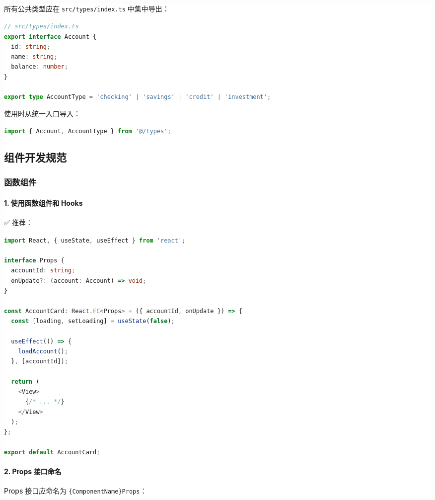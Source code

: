 所有公共类型应在 `src/types/index.ts` 中集中导出：

```typescript
// src/types/index.ts
export interface Account {
  id: string;
  name: string;
  balance: number;
}

export type AccountType = 'checking' | 'savings' | 'credit' | 'investment';
```

使用时从统一入口导入：

```typescript
import { Account, AccountType } from '@/types';
```

## 组件开发规范

### 函数组件

#### 1. 使用函数组件和 Hooks

✅ 推荐：
```typescript
import React, { useState, useEffect } from 'react';

interface Props {
  accountId: string;
  onUpdate?: (account: Account) => void;
}

const AccountCard: React.FC<Props> = ({ accountId, onUpdate }) => {
  const [loading, setLoading] = useState(false);
  
  useEffect(() => {
    loadAccount();
  }, [accountId]);
  
  return (
    <View>
      {/* ... */}
    </View>
  );
};

export default AccountCard;
```

#### 2. Props 接口命名

Props 接口应命名为 `{ComponentName}Props`：

